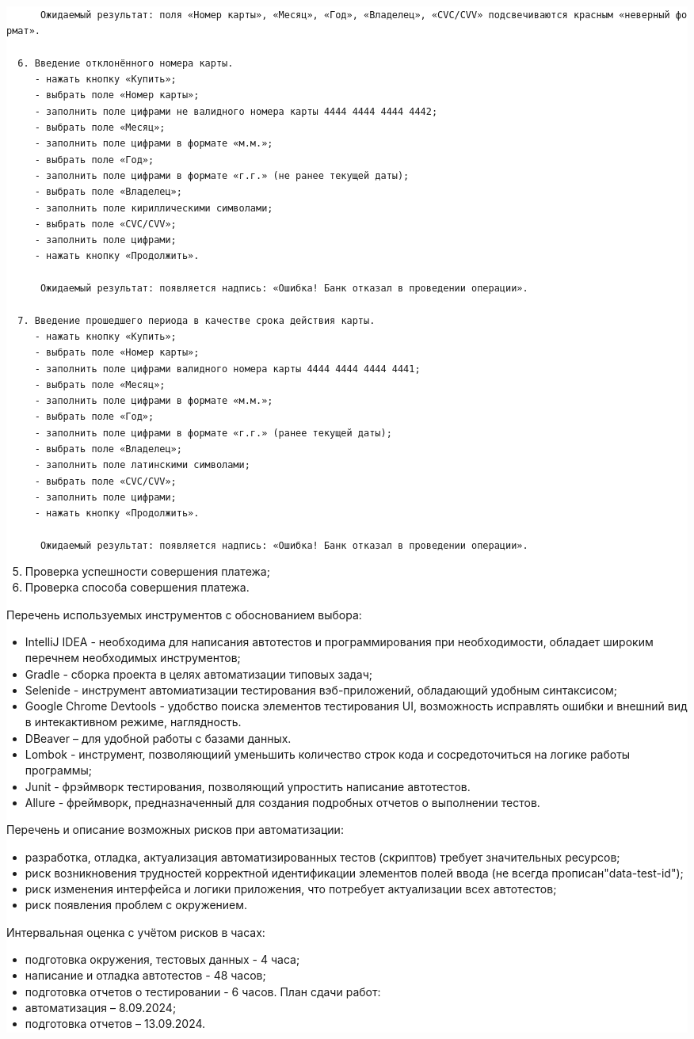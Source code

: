           Ожидаемый результат: поля «Номер карты», «Месяц», «Год», «Владелец», «CVC/CVV» подсвечиваются красным «неверный формат».

      6. Введение отклонённого номера карты.
         - нажать кнопку «Купить»;
         - выбрать поле «Номер карты»;
         - заполнить поле цифрами не валидного номера карты 4444 4444 4444 4442;
         - выбрать поле «Месяц»;
         - заполнить поле цифрами в формате «м.м.»;
         - выбрать поле «Год»;
         - заполнить поле цифрами в формате «г.г.» (не ранее текущей даты);
         - выбрать поле «Владелец»;
         - заполнить поле кириллическими символами;
         - выбрать поле «CVC/CVV»;
         - заполнить поле цифрами;
         - нажать кнопку «Продолжить».

          Ожидаемый результат: появляется надпись: «Ошибка! Банк отказал в проведении операции». 

      7. Введение прошедшего периода в качестве срока действия карты.
         - нажать кнопку «Купить»;
         - выбрать поле «Номер карты»;
         - заполнить поле цифрами валидного номера карты 4444 4444 4444 4441;
         - выбрать поле «Месяц»;
         - заполнить поле цифрами в формате «м.м.»;
         - выбрать поле «Год»;
         - заполнить поле цифрами в формате «г.г.» (ранее текущей даты);
         - выбрать поле «Владелец»;
         - заполнить поле латинскими символами;
         - выбрать поле «CVC/CVV»;
         - заполнить поле цифрами;
         - нажать кнопку «Продолжить».

          Ожидаемый результат: появляется надпись: «Ошибка! Банк отказал в проведении операции».

   5. Проверка успешности совершения платежа;
   6. Проверка способа совершения платежа.


Перечень используемых инструментов с обоснованием выбора:
- IntelliJ IDEA - необходима для написания автотестов и программирования при необходимости, обладает широким перечнем необходимых инструментов;
- Gradle - сборка проекта в целях автоматизации типовых задач;
- Selenide - инструмент автомиатизации тестирования вэб-приложений, обладающий удобным синтаксисом;
- Google Chrome Devtools - удобство поиска элементов тестирования UI, возможность исправлять ошибки и внешний вид в интекактивном режиме, наглядность.
- DBeaver – для удобной работы с базами данных.
- Lombok -  инструмент, позволяющиий уменьшить количество строк кода и сосредоточиться на логике работы программы;
- Junit - фрэймворк тестирования, позволяющий упростить написание автотестов.
- Allure - фреймворк, предназначенный для создания подробных отчетов о выполнении тестов.

Перечень и описание возможных рисков при автоматизации: 
- разработка, отладка, актуализация автоматизированных тестов (скриптов) требует значительных ресурсов;
- риск возникновения трудностей корректной идентификации элементов полей ввода (не всегда прописан"data-test-id");
- риск изменения интерфейса и логики приложения, что потребует актуализации всех автотестов;
- риск появления проблем с окружением.

Интервальная оценка с учётом рисков в часах:
- подготовка окружения, тестовых данных - 4 часа;
- написание и отладка автотестов - 48 часов;
- подготовка отчетов о тестировании - 6 часов.
План сдачи работ:
- автоматизация – 8.09.2024;
-  подготовка отчетов – 13.09.2024.
